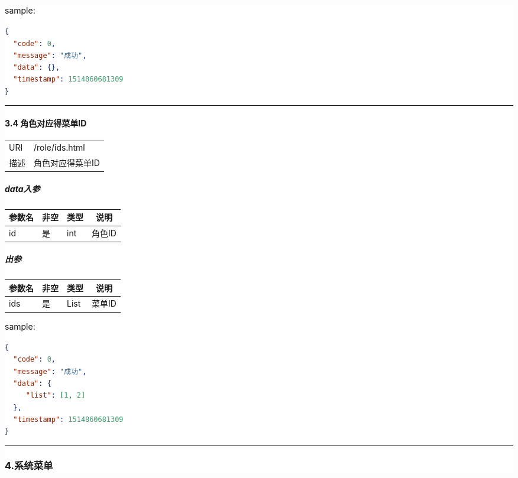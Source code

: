 
sample:
```json
{
  "code": 0,
  "message": "成功",
  "data": {},
  "timestamp": 1514860681309
}
```

------

#### 3.4 角色对应得菜单ID
<table>
  <tbody>
    <tr>
      <td>URI</td>
      <td>/role/ids.html</td>
    </tr>
    <tr>
      <td>描述</td>
      <td>角色对应得菜单ID</td>
    </tr>
  </tbody>
</table>

##### data入参

参数名|非空|类型|说明
---|---|---|---
id | 是 | int | 角色ID

##### 出参

参数名|非空|类型|说明
---|---|---|---
ids | 是 | List| 菜单ID


sample:
```json
{
  "code": 0,
  "message": "成功",
  "data": {
	 "list": [1, 2]
  },
  "timestamp": 1514860681309
}
```

------
### 4.系统菜单
